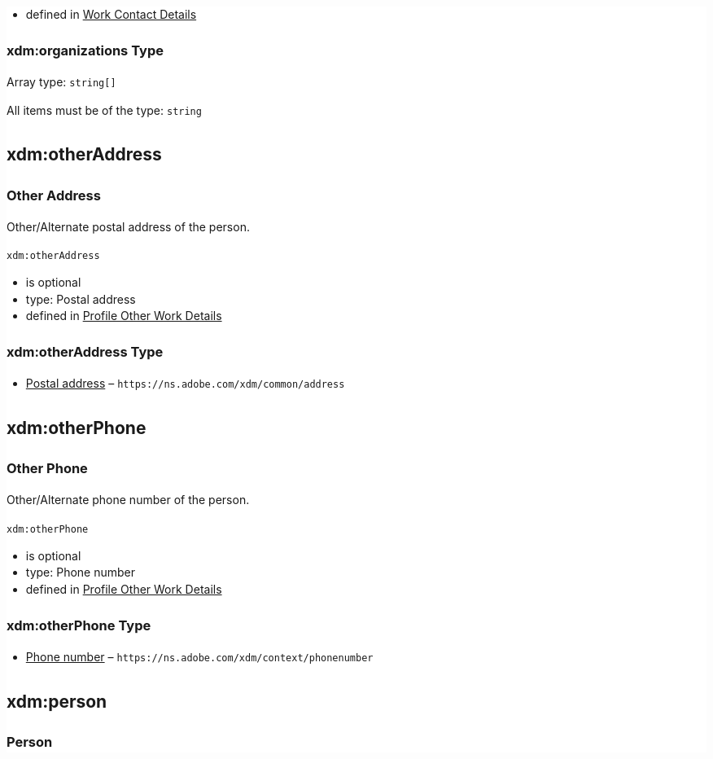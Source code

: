 * defined in [Work Contact Details](profile-work-details.schema.md#xdmorganizations)

### xdm:organizations Type


Array type: `string[]`

All items must be of the type:
`string`









## xdm:otherAddress
### Other Address

Other/Alternate postal address of the person.

`xdm:otherAddress`
* is optional
* type: Postal address
* defined in [Profile Other Work Details](profile-other-work-details.schema.md#xdmotheraddress)

### xdm:otherAddress Type


* [Postal address](../../datatypes/demographic/address.schema.md) – `https://ns.adobe.com/xdm/common/address`





## xdm:otherPhone
### Other Phone

Other/Alternate phone number of the person.

`xdm:otherPhone`
* is optional
* type: Phone number
* defined in [Profile Other Work Details](profile-other-work-details.schema.md#xdmotherphone)

### xdm:otherPhone Type


* [Phone number](../../datatypes/demographic/phonenumber.schema.md) – `https://ns.adobe.com/xdm/context/phonenumber`





## xdm:person
### Person
